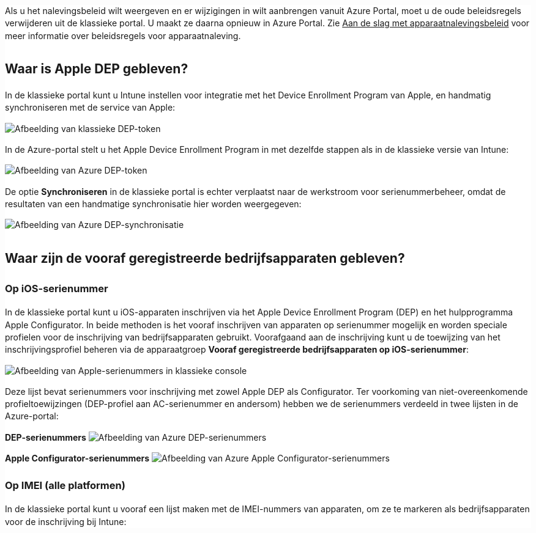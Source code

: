 Als u het nalevingsbeleid wilt weergeven en er wijzigingen in wilt aanbrengen vanuit Azure Portal, moet u de oude beleidsregels verwijderen uit de klassieke portal. U maakt ze daarna opnieuw in Azure Portal. Zie [Aan de slag met apparaatnalevingsbeleid](https://docs.microsoft.com/intune/device-compliance-get-started) voor meer informatie over beleidsregels voor apparaatnaleving. 

## <a name="where-did-apple-dep-go"></a>Waar is Apple DEP gebleven?
In de klassieke portal kunt u Intune instellen voor integratie met het Device Enrollment Program van Apple, en handmatig synchroniseren met de service van Apple:

![Afbeelding van klassieke DEP-token](./media/06-classic-dep-token.png)

In de Azure-portal stelt u het Apple Device Enrollment Program in met dezelfde stappen als in de klassieke versie van Intune:

![Afbeelding van Azure DEP-token](./media/07-azure-dep-token.png)

De optie **Synchroniseren** in de klassieke portal is echter verplaatst naar de werkstroom voor serienummerbeheer, omdat de resultaten van een handmatige synchronisatie hier worden weergegeven:

![Afbeelding van Azure DEP-synchronisatie](./media/08-azure-dep-sync.png)

## <a name="where-did-corporate-pre-enrolled-devices-go"></a>Waar zijn de vooraf geregistreerde bedrijfsapparaten gebleven?
### <a name="by-ios-serial-number"></a>Op iOS-serienummer
In de klassieke portal kunt u iOS-apparaten inschrijven via het Apple Device Enrollment Program (DEP) en het hulpprogramma Apple Configurator. In beide methoden is het vooraf inschrijven van apparaten op serienummer mogelijk en worden speciale profielen voor de inschrijving van bedrijfsapparaten gebruikt. Voorafgaand aan de inschrijving kunt u de toewijzing van het inschrijvingsprofiel beheren via de apparaatgroep **Vooraf geregistreerde bedrijfsapparaten op iOS-serienummer**:

![Afbeelding van Apple-serienummers in klassieke console](./media/09-classic-apple-serials.png)

Deze lijst bevat serienummers voor inschrijving met zowel Apple DEP als Configurator. Ter voorkoming van niet-overeenkomende profieltoewijzingen (DEP-profiel aan AC-serienummer en andersom) hebben we de serienummers verdeeld in twee lijsten in de Azure-portal:

**DEP-serienummers**
![Afbeelding van Azure DEP-serienummers](./media/10-azure-dep-serials.png)

**Apple Configurator-serienummers**
![Afbeelding van Azure Apple Configurator-serienummers](./media/11-azure-ac-serials.png)

### <a name="by-imei-all-platforms"></a>Op IMEI (alle platformen)

In de klassieke portal kunt u vooraf een lijst maken met de IMEI-nummers van apparaten, om ze te markeren als bedrijfsapparaten voor de inschrijving bij Intune:
